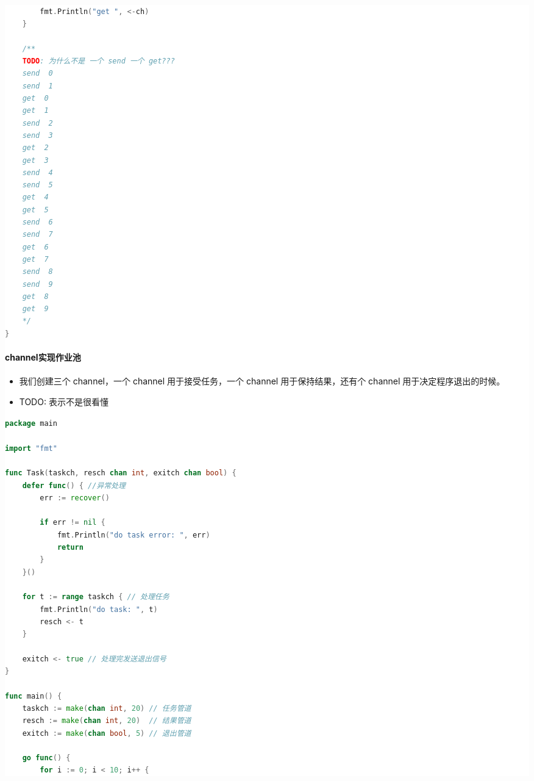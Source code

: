 ```go
		fmt.Println("get ", <-ch)
	}

	/**
	TODO: 为什么不是 一个 send 一个 get???
	send  0
	send  1
	get  0
	get  1
	send  2
	send  3
	get  2
	get  3
	send  4
	send  5
	get  4
	get  5
	send  6
	send  7
	get  6
	get  7
	send  8
	send  9
	get  8
	get  9
	*/
}
```


#### channel实现作业池
* 我们创建三个 channel，一个 channel 用于接受任务，一个 channel 用于保持结果，还有个 channel 用于决定程序退出的时候。

* TODO: 表示不是很看懂
```go
package main

import "fmt"

func Task(taskch, resch chan int, exitch chan bool) {
	defer func() { //异常处理
		err := recover()

		if err != nil {
			fmt.Println("do task error: ", err)
			return
		}
	}()

	for t := range taskch { // 处理任务
		fmt.Println("do task: ", t)
		resch <- t
	}

	exitch <- true // 处理完发送退出信号
}

func main() {
	taskch := make(chan int, 20) // 任务管道
	resch := make(chan int, 20)  // 结果管道
	exitch := make(chan bool, 5) // 退出管道

	go func() {
		for i := 0; i < 10; i++ {
```